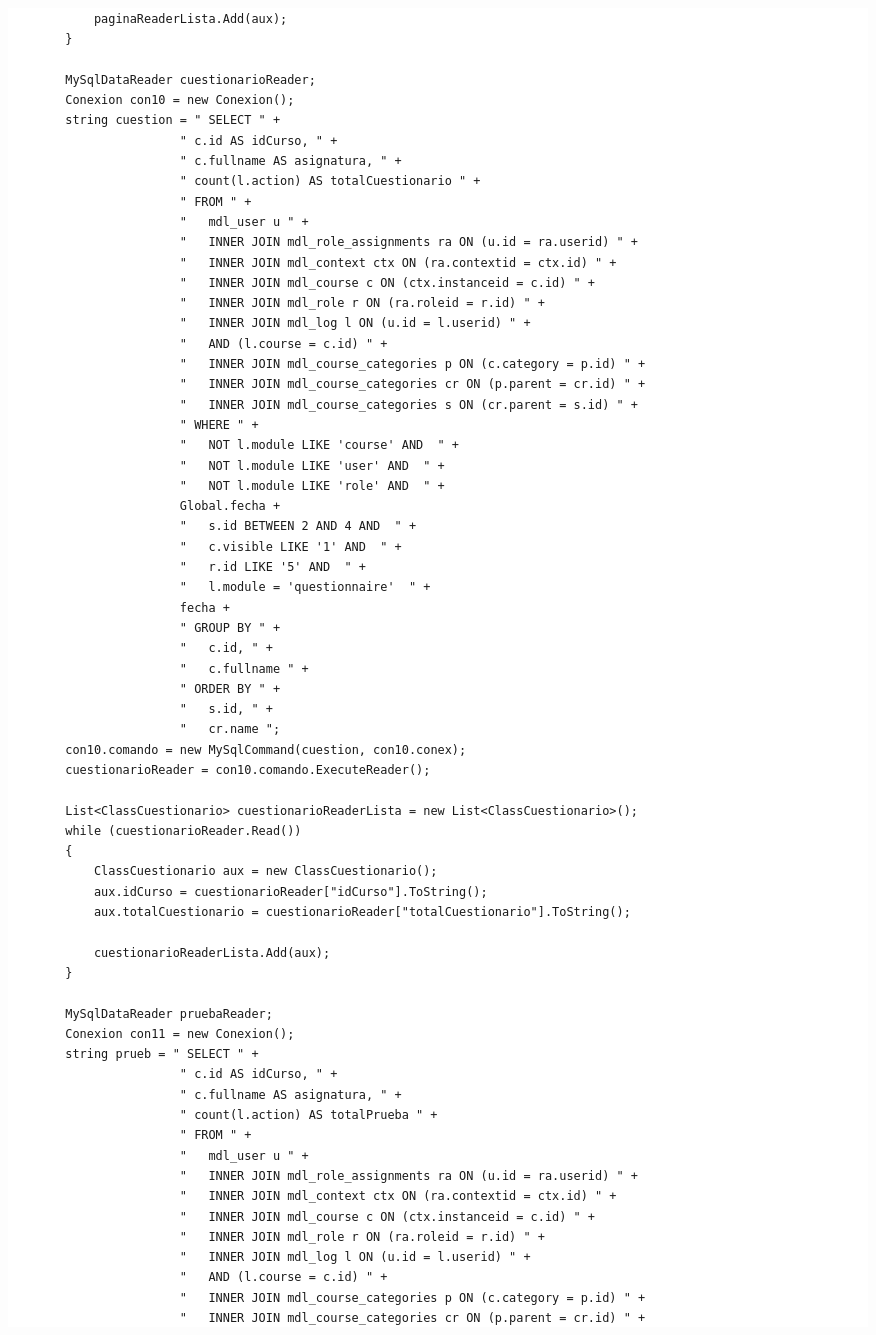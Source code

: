                 paginaReaderLista.Add(aux);
            }

            MySqlDataReader cuestionarioReader;
            Conexion con10 = new Conexion();
            string cuestion = " SELECT " +
                            " c.id AS idCurso, " +
                            " c.fullname AS asignatura, " +
                            " count(l.action) AS totalCuestionario " +
                            " FROM " +
                            "   mdl_user u " +
                            "   INNER JOIN mdl_role_assignments ra ON (u.id = ra.userid) " +
                            "   INNER JOIN mdl_context ctx ON (ra.contextid = ctx.id) " +
                            "   INNER JOIN mdl_course c ON (ctx.instanceid = c.id) " +
                            "   INNER JOIN mdl_role r ON (ra.roleid = r.id) " +
                            "   INNER JOIN mdl_log l ON (u.id = l.userid) " +
                            "   AND (l.course = c.id) " +
                            "   INNER JOIN mdl_course_categories p ON (c.category = p.id) " +
                            "   INNER JOIN mdl_course_categories cr ON (p.parent = cr.id) " +
                            "   INNER JOIN mdl_course_categories s ON (cr.parent = s.id) " +
                            " WHERE " +
                            "   NOT l.module LIKE 'course' AND  " +
                            "   NOT l.module LIKE 'user' AND  " +
                            "   NOT l.module LIKE 'role' AND  " +
                            Global.fecha +
                            "   s.id BETWEEN 2 AND 4 AND  " +
                            "   c.visible LIKE '1' AND  " +
                            "   r.id LIKE '5' AND  " +
                            "   l.module = 'questionnaire'  " +
                            fecha +
                            " GROUP BY " +
                            "   c.id, " +
                            "   c.fullname " +
                            " ORDER BY " +
                            "   s.id, " +
                            "   cr.name ";
            con10.comando = new MySqlCommand(cuestion, con10.conex);
            cuestionarioReader = con10.comando.ExecuteReader();

            List<ClassCuestionario> cuestionarioReaderLista = new List<ClassCuestionario>();
            while (cuestionarioReader.Read())
            {
                ClassCuestionario aux = new ClassCuestionario();
                aux.idCurso = cuestionarioReader["idCurso"].ToString();
                aux.totalCuestionario = cuestionarioReader["totalCuestionario"].ToString();

                cuestionarioReaderLista.Add(aux);
            }

            MySqlDataReader pruebaReader;
            Conexion con11 = new Conexion();
            string prueb = " SELECT " +
                            " c.id AS idCurso, " +
                            " c.fullname AS asignatura, " +
                            " count(l.action) AS totalPrueba " +
                            " FROM " +
                            "   mdl_user u " +
                            "   INNER JOIN mdl_role_assignments ra ON (u.id = ra.userid) " +
                            "   INNER JOIN mdl_context ctx ON (ra.contextid = ctx.id) " +
                            "   INNER JOIN mdl_course c ON (ctx.instanceid = c.id) " +
                            "   INNER JOIN mdl_role r ON (ra.roleid = r.id) " +
                            "   INNER JOIN mdl_log l ON (u.id = l.userid) " +
                            "   AND (l.course = c.id) " +
                            "   INNER JOIN mdl_course_categories p ON (c.category = p.id) " +
                            "   INNER JOIN mdl_course_categories cr ON (p.parent = cr.id) " +